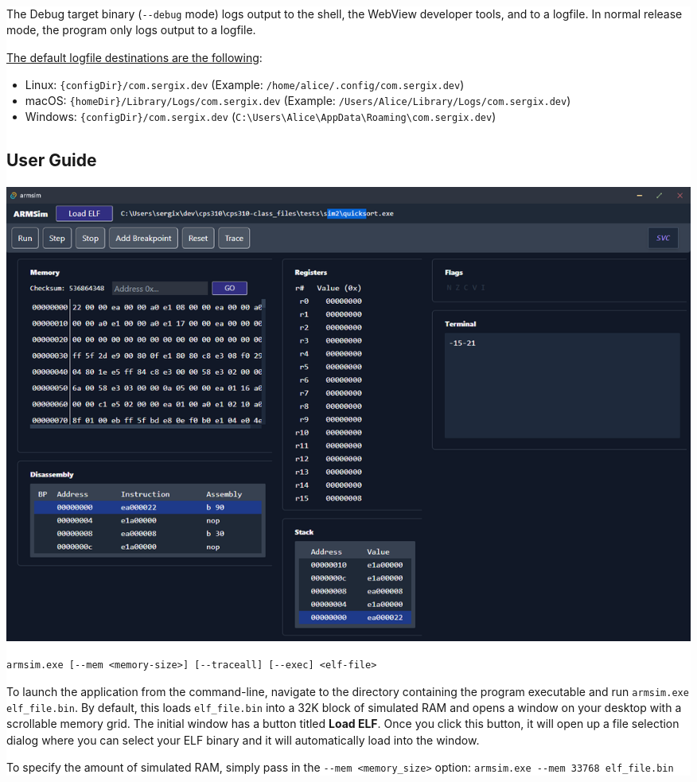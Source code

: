 The Debug target binary (`--debug` mode) logs output to the shell, the WebView developer tools, and to a logfile. In normal release mode, the program only logs output to a logfile.

[The default logfile destinations are the following](https://github.com/tauri-apps/tauri-plugin-log/blob/dev/src/lib.rs#L100):
- Linux: `{configDir}/com.sergix.dev` (Example: `/home/alice/.config/com.sergix.dev`)
- macOS: `{homeDir}/Library/Logs/com.sergix.dev` (Example: `/Users/Alice/Library/Logs/com.sergix.dev`)
- Windows: `{configDir}/com.sergix.dev` (`C:\Users\Alice\AppData\Roaming\com.sergix.dev`)

## User Guide

![ARMsim](/img/armsim-running.png)

`armsim.exe [--mem <memory-size>] [--traceall] [--exec] <elf-file>`

To launch the application from the command-line, navigate to the directory containing the program executable and run `armsim.exe elf_file.bin`. By default, this loads `elf_file.bin` into a 32K block of simulated RAM and opens a window on your desktop with a scrollable memory grid. The initial window has a button titled **Load ELF**. Once you click this button, it will open up a file selection dialog where you can select your ELF binary and it will automatically load into the window.

To specify the amount of simulated RAM, simply pass in the `--mem <memory_size>` option: `armsim.exe --mem 33768 elf_file.bin`
